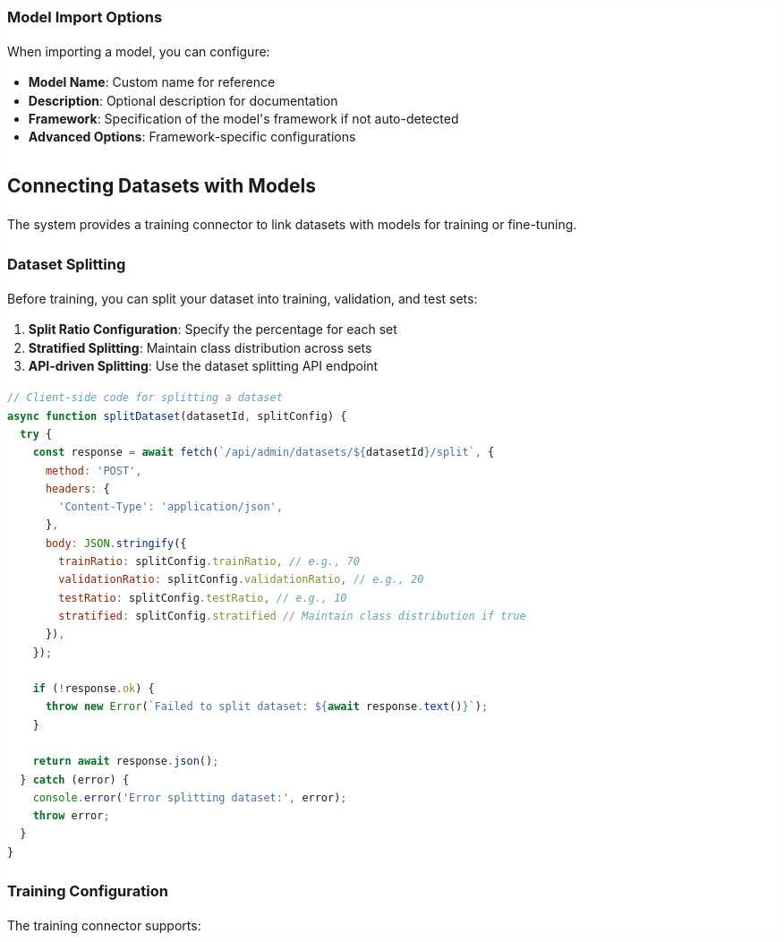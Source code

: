 ### Model Import Options

When importing a model, you can configure:

- **Model Name**: Custom name for reference
- **Description**: Optional description for documentation
- **Framework**: Specification of the model's framework if not auto-detected
- **Advanced Options**: Framework-specific configurations

## Connecting Datasets with Models

The system provides a training connector to link datasets with models for training or fine-tuning.

### Dataset Splitting

Before training, you can split your dataset into training, validation, and test sets:

1. **Split Ratio Configuration**: Specify the percentage for each set
2. **Stratified Splitting**: Maintain class distribution across sets
3. **API-driven Splitting**: Use the dataset splitting API endpoint

```javascript
// Client-side code for splitting a dataset
async function splitDataset(datasetId, splitConfig) {
  try {
    const response = await fetch(`/api/admin/datasets/${datasetId}/split`, {
      method: 'POST',
      headers: {
        'Content-Type': 'application/json',
      },
      body: JSON.stringify({
        trainRatio: splitConfig.trainRatio, // e.g., 70
        validationRatio: splitConfig.validationRatio, // e.g., 20
        testRatio: splitConfig.testRatio, // e.g., 10
        stratified: splitConfig.stratified // Maintain class distribution if true
      }),
    });

    if (!response.ok) {
      throw new Error(`Failed to split dataset: ${await response.text()}`);
    }

    return await response.json();
  } catch (error) {
    console.error('Error splitting dataset:', error);
    throw error;
  }
}
```

### Training Configuration

The training connector supports:
